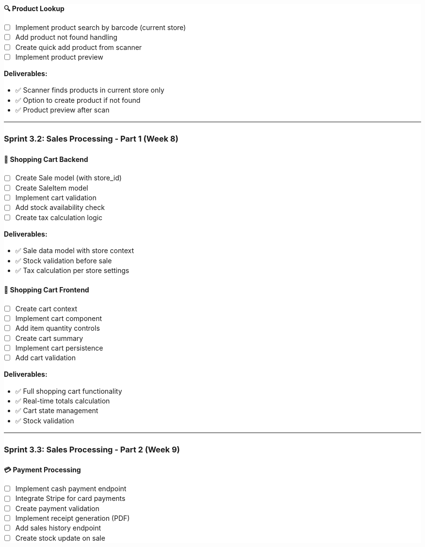 #### 🔍 Product Lookup
- [ ] Implement product search by barcode (current store)
- [ ] Add product not found handling
- [ ] Create quick add product from scanner
- [ ] Implement product preview

**Deliverables:**
- ✅ Scanner finds products in current store only
- ✅ Option to create product if not found
- ✅ Product preview after scan

---

### Sprint 3.2: Sales Processing - Part 1 (Week 8)

#### 🛒 Shopping Cart Backend
- [ ] Create Sale model (with store_id)
- [ ] Create SaleItem model
- [ ] Implement cart validation
- [ ] Add stock availability check
- [ ] Create tax calculation logic

**Deliverables:**
- ✅ Sale data model with store context
- ✅ Stock validation before sale
- ✅ Tax calculation per store settings

#### 🎨 Shopping Cart Frontend
- [ ] Create cart context
- [ ] Implement cart component
- [ ] Add item quantity controls
- [ ] Create cart summary
- [ ] Implement cart persistence
- [ ] Add cart validation

**Deliverables:**
- ✅ Full shopping cart functionality
- ✅ Real-time totals calculation
- ✅ Cart state management
- ✅ Stock validation

---

### Sprint 3.3: Sales Processing - Part 2 (Week 9)

#### 💳 Payment Processing
- [ ] Implement cash payment endpoint
- [ ] Integrate Stripe for card payments
- [ ] Create payment validation
- [ ] Implement receipt generation (PDF)
- [ ] Add sales history endpoint
- [ ] Create stock update on sale
